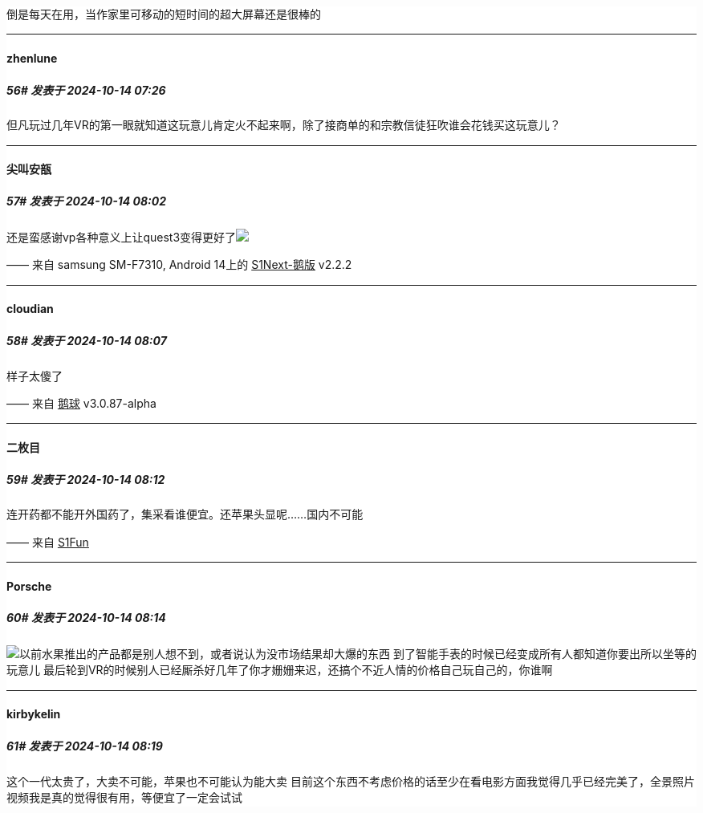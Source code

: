 倒是每天在用，当作家里可移动的短时间的超大屏幕还是很棒的


*****

####  zhenlune  
##### 56#       发表于 2024-10-14 07:26

但凡玩过几年VR的第一眼就知道这玩意儿肯定火不起来啊，除了接商单的和宗教信徒狂吹谁会花钱买这玩意儿？


*****

####  尖叫安瓿  
##### 57#       发表于 2024-10-14 08:02

还是蛮感谢vp各种意义上让quest3变得更好了<img src="https://static.saraba1st.com/image/smiley/face2017/045.png" referrerpolicy="no-referrer">

—— 来自 samsung SM-F7310, Android 14上的 [S1Next-鹅版](https://github.com/ykrank/S1-Next/releases) v2.2.2


*****

####  cloudian  
##### 58#       发表于 2024-10-14 08:07

样子太傻了

—— 来自 [鹅球](https://www.pgyer.com/xfPejhuq) v3.0.87-alpha


*****

####  二枚目  
##### 59#       发表于 2024-10-14 08:12

连开药都不能开外国药了，集采看谁便宜。还苹果头显呢……国内不可能

—— 来自 [S1Fun](https://s1fun.koalcat.com)

*****

####  Porsche  
##### 60#       发表于 2024-10-14 08:14

<img src="https://static.saraba1st.com/image/smiley/face2017/067.png" referrerpolicy="no-referrer">以前水果推出的产品都是别人想不到，或者说认为没市场结果却大爆的东西
到了智能手表的时候已经变成所有人都知道你要出所以坐等的玩意儿
最后轮到VR的时候别人已经厮杀好几年了你才姗姗来迟，还搞个不近人情的价格自己玩自己的，你谁啊


*****

####  kirbykelin  
##### 61#       发表于 2024-10-14 08:19

这个一代太贵了，大卖不可能，苹果也不可能认为能大卖
目前这个东西不考虑价格的话至少在看电影方面我觉得几乎已经完美了，全景照片视频我是真的觉得很有用，等便宜了一定会试试
